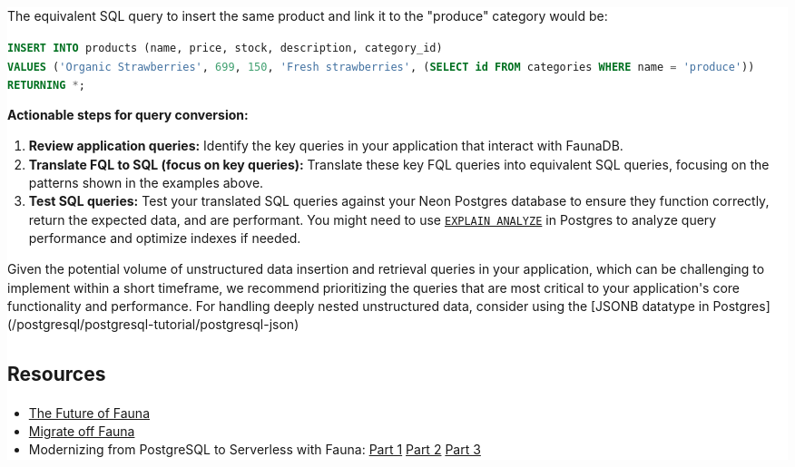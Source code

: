 The equivalent SQL query to insert the same product and link it to the "produce" category would be:

```sql
INSERT INTO products (name, price, stock, description, category_id)
VALUES ('Organic Strawberries', 699, 150, 'Fresh strawberries', (SELECT id FROM categories WHERE name = 'produce'))
RETURNING *;
```

**Actionable steps for query conversion:**

1.  **Review application queries:** Identify the key queries in your application that interact with FaunaDB.
2.  **Translate FQL to SQL (focus on key queries):** Translate these key FQL queries into equivalent SQL queries, focusing on the patterns shown in the examples above.
3.  **Test SQL queries:** Test your translated SQL queries against your Neon Postgres database to ensure they function correctly, return the expected data, and are performant. You might need to use [`EXPLAIN ANALYZE`](/postgresql/postgresql-tutorial/postgresql-explain) in Postgres to analyze query performance and optimize indexes if needed.


<Admonition type="note" title="Recommendation for complex queries">
Given the potential volume of unstructured data insertion and retrieval queries in your application, which can be challenging to implement within a short timeframe, we recommend prioritizing the queries that are most critical to your application's core functionality and performance. For handling deeply nested unstructured data, consider using the [JSONB datatype in Postgres](/postgresql/postgresql-tutorial/postgresql-json)
</Admonition>

## Resources

- [The Future of Fauna](https://fauna.com/blog/the-future-of-fauna)
- [Migrate off Fauna](https://docs.fauna.com/fauna/current/migrate/?lang=javascript)
- Modernizing from PostgreSQL to Serverless with Fauna: [Part 1](https://fauna.com/blog/modernizing-from-postgresql-to-serverless-with-fauna-part-1) [Part 2](https://fauna.com/blog/modernizing-from-postgresql-to-serverless-with-fauna-part-2) [Part 3](https://fauna.com/blog/modernizing-from-postgresql-to-serverless-with-fauna-part-3)

<NeedHelp />